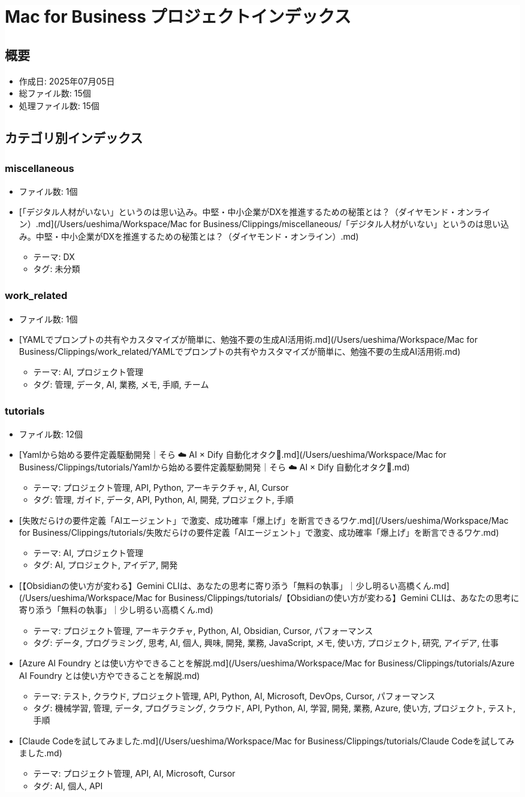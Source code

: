 # Mac for Business プロジェクトインデックス

## 概要
- 作成日: 2025年07月05日
- 総ファイル数: 15個
- 処理ファイル数: 15個

## カテゴリ別インデックス

### miscellaneous
- ファイル数: 1個

- [「デジタル人材がいない」というのは思い込み。中堅・中小企業がDXを推進するための秘策とは？（ダイヤモンド・オンライン）.md](/Users/ueshima/Workspace/Mac for Business/Clippings/miscellaneous/「デジタル人材がいない」というのは思い込み。中堅・中小企業がDXを推進するための秘策とは？（ダイヤモンド・オンライン）.md)
  - テーマ: DX
  - タグ: 未分類

### work_related
- ファイル数: 1個

- [YAMLでプロンプトの共有やカスタマイズが簡単に、勉強不要の生成AI活用術.md](/Users/ueshima/Workspace/Mac for Business/Clippings/work_related/YAMLでプロンプトの共有やカスタマイズが簡単に、勉強不要の生成AI活用術.md)
  - テーマ: AI, プロジェクト管理
  - タグ: 管理, データ, AI, 業務, メモ, 手順, チーム

### tutorials
- ファイル数: 12個

- [Yamlから始める要件定義駆動開発｜そら ☁️ AI × Dify 自動化オタク📱.md](/Users/ueshima/Workspace/Mac for Business/Clippings/tutorials/Yamlから始める要件定義駆動開発｜そら ☁️ AI × Dify 自動化オタク📱.md)
  - テーマ: プロジェクト管理, API, Python, アーキテクチャ, AI, Cursor
  - タグ: 管理, ガイド, データ, API, Python, AI, 開発, プロジェクト, 手順

- [失敗だらけの要件定義「AIエージェント」で激変、成功確率「爆上げ」を断言できるワケ.md](/Users/ueshima/Workspace/Mac for Business/Clippings/tutorials/失敗だらけの要件定義「AIエージェント」で激変、成功確率「爆上げ」を断言できるワケ.md)
  - テーマ: AI, プロジェクト管理
  - タグ: AI, プロジェクト, アイデア, 開発

- [【Obsidianの使い方が変わる】Gemini CLIは、あなたの思考に寄り添う「無料の執事」｜少し明るい高橋くん.md](/Users/ueshima/Workspace/Mac for Business/Clippings/tutorials/【Obsidianの使い方が変わる】Gemini CLIは、あなたの思考に寄り添う「無料の執事」｜少し明るい高橋くん.md)
  - テーマ: プロジェクト管理, アーキテクチャ, Python, AI, Obsidian, Cursor, パフォーマンス
  - タグ: データ, プログラミング, 思考, AI, 個人, 興味, 開発, 業務, JavaScript, メモ, 使い方, プロジェクト, 研究, アイデア, 仕事

- [Azure AI Foundry とは使い方やできることを解説.md](/Users/ueshima/Workspace/Mac for Business/Clippings/tutorials/Azure AI Foundry とは使い方やできることを解説.md)
  - テーマ: テスト, クラウド, プロジェクト管理, API, Python, AI, Microsoft, DevOps, Cursor, パフォーマンス
  - タグ: 機械学習, 管理, データ, プログラミング, クラウド, API, Python, AI, 学習, 開発, 業務, Azure, 使い方, プロジェクト, テスト, 手順

- [Claude Codeを試してみました.md](/Users/ueshima/Workspace/Mac for Business/Clippings/tutorials/Claude Codeを試してみました.md)
  - テーマ: プロジェクト管理, API, AI, Microsoft, Cursor
  - タグ: AI, 個人, API
